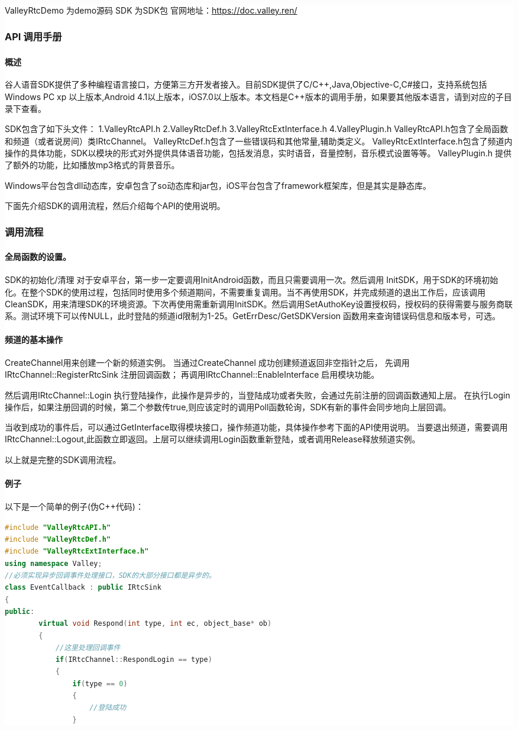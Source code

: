### 
ValleyRtcDemo 为demo源码
SDK 为SDK包
官网地址：https://doc.valley.ren/
###

### API 调用手册
#### 概述
谷人语音SDK提供了多种编程语言接口，方便第三方开发者接入。目前SDK提供了C/C++,Java,Objective-C,C#接口，支持系统包括 Windows PC xp 以上版本,Android 4.1以上版本，iOS7.0以上版本。本文档是C++版本的调用手册，如果要其他版本语言，请到对应的子目录下查看。

SDK包含了如下头文件：
1.ValleyRtcAPI.h
2.ValleyRtcDef.h
3.ValleyRtcExtInterface.h
4.ValleyPlugin.h
ValleyRtcAPI.h包含了全局函数和频道（或者说房间）类IRtcChannel。
ValleyRtcDef.h包含了一些错误码和其他常量,辅助类定义。
ValleyRtcExtInterface.h包含了频道内操作的具体功能，SDK以模块的形式对外提供具体语音功能，包括发消息，实时语音，音量控制，音乐模式设置等等。
ValleyPlugin.h 提供了额外的功能，比如播放mp3格式的背景音乐。

Windows平台包含dll动态库，安卓包含了so动态库和jar包，iOS平台包含了framework框架库，但是其实是静态库。

下面先介绍SDK的调用流程，然后介绍每个API的使用说明。

### 调用流程
#### 全局函数的设置。
SDK的初始化/清理
对于安卓平台，第一步一定要调用InitAndroid函数，而且只需要调用一次。然后调用 InitSDK，用于SDK的环境初始化。在整个SDK的使用过程，包括同时使用多个频道期间，不需要重复调用。当不再使用SDK，并完成频道的退出工作后，应该调用CleanSDK，用来清理SDK的环境资源。下次再使用需重新调用InitSDK。然后调用SetAuthoKey设置授权码，授权码的获得需要与服务商联系。测试环境下可以传NULL，此时登陆的频道id限制为1-25。GetErrDesc/GetSDKVersion 函数用来查询错误码信息和版本号，可选。

#### 频道的基本操作
CreateChannel用来创建一个新的频道实例。
当通过CreateChannel 成功创建频道返回非空指针之后，
先调用IRtcChannel::RegisterRtcSink 注册回调函数；
再调用IRtcChannel::EnableInterface 启用模块功能。

然后调用IRtcChannel::Login 执行登陆操作，此操作是异步的，当登陆成功或者失败，会通过先前注册的回调函数通知上层。
在执行Login操作后，如果注册回调的时候，第二个参数传true,则应该定时的调用Poll函数轮询，SDK有新的事件会同步地向上层回调。

当收到成功的事件后，可以通过GetInterface取得模块接口，操作频道功能，具体操作参考下面的API使用说明。
当要退出频道，需要调用IRtcChannel::Logout,此函数立即返回。上层可以继续调用Login函数重新登陆，或者调用Release释放频道实例。

以上就是完整的SDK调用流程。
#### 例子
以下是一个简单的例子(伪C++代码)：
```cpp
#include "ValleyRtcAPI.h"
#include "ValleyRtcDef.h"
#include "ValleyRtcExtInterface.h"
using namespace Valley;
//必须实现异步回调事件处理接口，SDK的大部分接口都是异步的。
class EventCallback : public IRtcSink
{
public:
		virtual void Respond(int type, int ec, object_base* ob)
		{
		    //这里处理回调事件
		    if(IRtcChannel::RespondLogin == type)
		    {
		        if(type == 0)
				{
				    //登陆成功
				}
```
